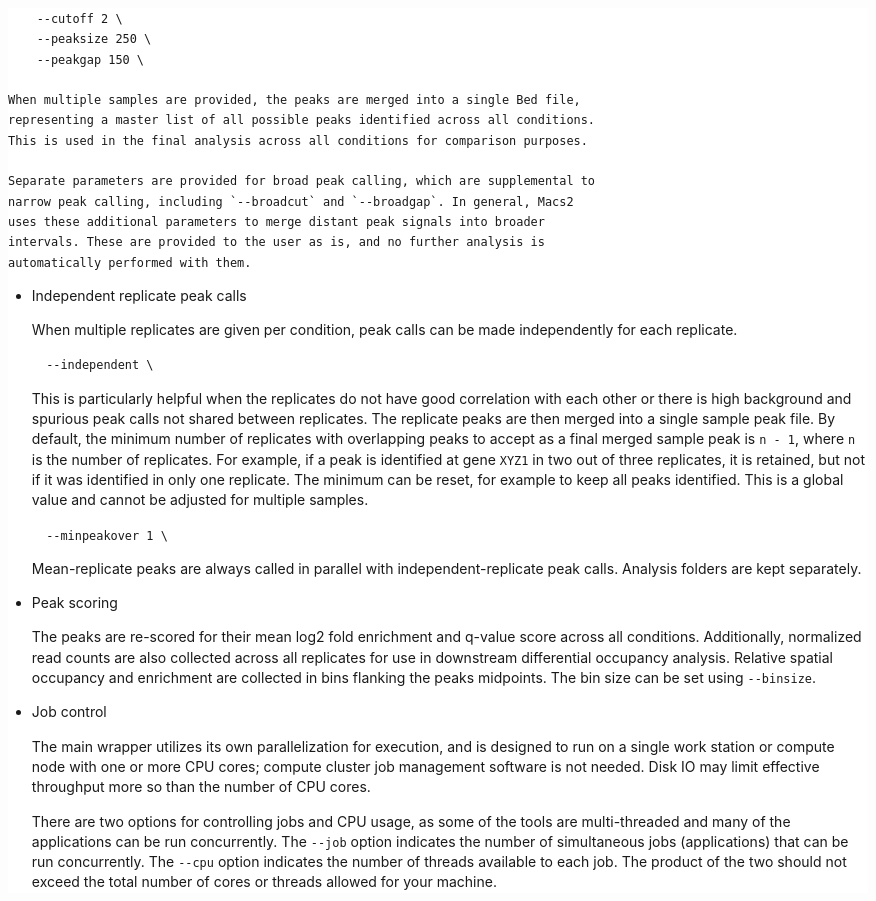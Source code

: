         --cutoff 2 \
        --peaksize 250 \
        --peakgap 150 \

    When multiple samples are provided, the peaks are merged into a single Bed file, 
    representing a master list of all possible peaks identified across all conditions.
    This is used in the final analysis across all conditions for comparison purposes.

    Separate parameters are provided for broad peak calling, which are supplemental to 
    narrow peak calling, including `--broadcut` and `--broadgap`. In general, Macs2 
    uses these additional parameters to merge distant peak signals into broader 
    intervals. These are provided to the user as is, and no further analysis is 
    automatically performed with them.

- Independent replicate peak calls

    When multiple replicates are given per condition, peak calls can be made
    independently for each replicate.
    
        --independent \
    
    This is particularly helpful when the replicates do not have good correlation
    with each other or there is high background and spurious peak calls not shared
    between replicates. The replicate peaks are then merged into a single sample peak
    file. By default, the minimum number of replicates with overlapping peaks to
    accept as a final merged sample peak is `n - 1`, where `n` is the number of
    replicates. For example, if a peak is identified at gene `XYZ1` in two out of
    three replicates, it is retained, but not if it was identified in only one
    replicate. The minimum can be reset, for example to keep all peaks identified.
    This is a global value and cannot be adjusted for multiple samples.
    
        --minpeakover 1 \
    
    Mean-replicate peaks are always called in parallel with independent-replicate 
    peak calls. Analysis folders are kept separately. 

- Peak scoring

    The peaks are re-scored for their mean log2 fold enrichment and q-value score
    across all conditions. Additionally, normalized read counts are also collected
    across all replicates for use in downstream differential occupancy analysis.
    Relative spatial occupancy and enrichment are collected in bins flanking the
    peaks midpoints. The bin size can be set using `--binsize`. 
    
- Job control

    The main wrapper utilizes its own parallelization for execution, and is designed
    to run on a single work station or compute node with one or more CPU cores;
    compute cluster job management software is not needed.  Disk IO may limit
    effective throughput more so than the number of CPU cores.

    There are two options for controlling jobs and CPU usage, as some of the tools
    are multi-threaded and many of the applications can be run concurrently. The
    `--job` option indicates the number of simultaneous jobs (applications) that can
    be run concurrently. The `--cpu` option indicates the number of threads available
    to each job. The product of the two should not exceed the total number of cores
    or threads allowed for your machine. 
